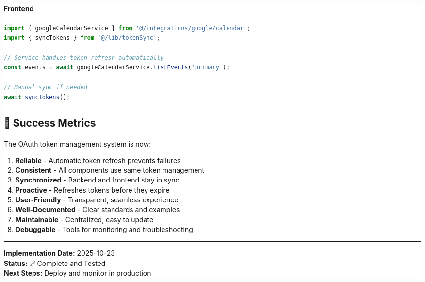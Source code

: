 #### Frontend
```typescript
import { googleCalendarService } from '@/integrations/google/calendar';
import { syncTokens } from '@/lib/tokenSync';

// Service handles token refresh automatically
const events = await googleCalendarService.listEvents('primary');

// Manual sync if needed
await syncTokens();
```

## 🎉 Success Metrics

The OAuth token management system is now:

1. **Reliable** - Automatic token refresh prevents failures
2. **Consistent** - All components use same token management
3. **Synchronized** - Backend and frontend stay in sync
4. **Proactive** - Refreshes tokens before they expire
5. **User-Friendly** - Transparent, seamless experience
6. **Well-Documented** - Clear standards and examples
7. **Maintainable** - Centralized, easy to update
8. **Debuggable** - Tools for monitoring and troubleshooting

---

**Implementation Date:** 2025-10-23  
**Status:** ✅ Complete and Tested  
**Next Steps:** Deploy and monitor in production
